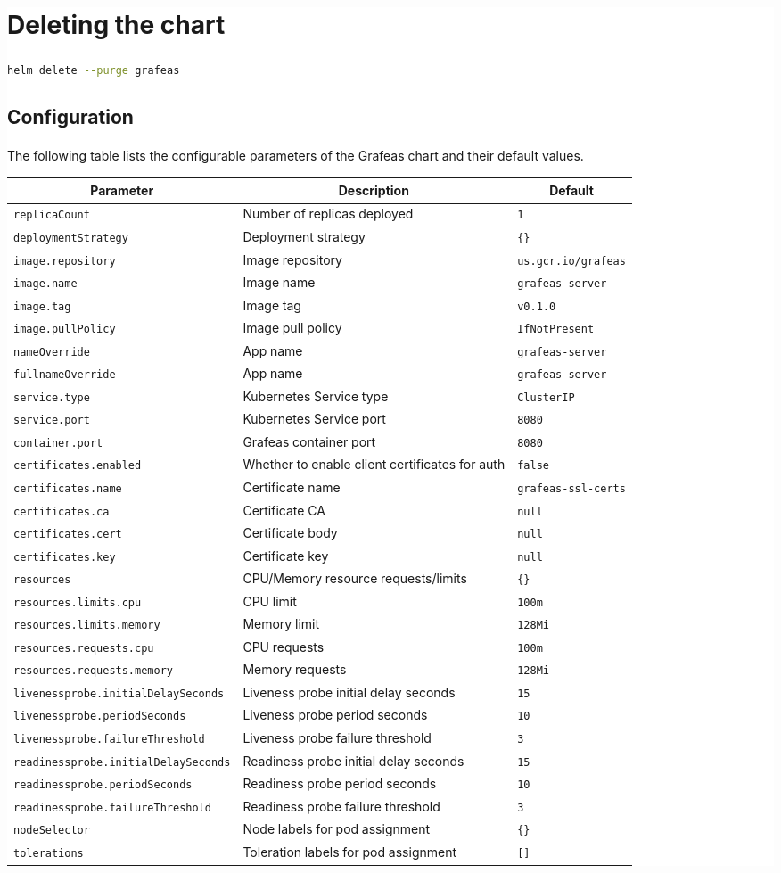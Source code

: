 # Deleting the chart

```sh
helm delete --purge grafeas
```

## Configuration

The following table lists the configurable parameters of the Grafeas chart and their default values.

| Parameter                                   | Description                               | Default                                    |
| ------------------------------------------  | ----------------------------------------  | -------------------------------------------|
| `replicaCount`                                | Number of replicas deployed               | `1`                                          |
| `deploymentStrategy`                          | Deployment strategy                       | `{}`                                         |
| `image.repository`                            | Image repository                          | `us.gcr.io/grafeas`                          |
| `image.name`                                  | Image name                                | `grafeas-server`                             |
| `image.tag`                                   | Image tag                                 | `v0.1.0`                                     |
| `image.pullPolicy`                            | Image pull policy                         | `IfNotPresent`                               |
| `nameOverride`                                | App name                                  | `grafeas-server`                             |
| `fullnameOverride`                            | App name                                  | `grafeas-server`                             |
| `service.type`                                | Kubernetes Service type                   | `ClusterIP`                                  |
| `service.port`                                | Kubernetes Service port                   | `8080`                                       |
| `container.port`                              | Grafeas container port                    | `8080`                                       |
| `certificates.enabled`                        | Whether to enable client certificates for auth | `false`                                 |
| `certificates.name`                           | Certificate name                          | `grafeas-ssl-certs`                          |
| `certificates.ca`                             | Certificate CA                            | `null`                                       |
| `certificates.cert`                           | Certificate body                          | `null`                                       |
| `certificates.key`                            | Certificate key                           | `null`                                       |
| `resources`                                   | CPU/Memory resource requests/limits       | `{}`                                         |
| `resources.limits.cpu`                        | CPU limit                                 | `100m`                                       |
| `resources.limits.memory`                     | Memory limit                              | `128Mi`                                      |
| `resources.requests.cpu`                      | CPU requests                              | `100m`                                       |
| `resources.requests.memory`                   | Memory requests                           | `128Mi`                                      |
| `livenessprobe.initialDelaySeconds`           | Liveness probe initial delay seconds      | `15`                                         |
| `livenessprobe.periodSeconds`                 | Liveness probe period seconds             | `10`                                         |
| `livenessprobe.failureThreshold`              | Liveness probe failure threshold          | `3`                                          |
| `readinessprobe.initialDelaySeconds`          | Readiness probe initial delay seconds     | `15`                                         |
| `readinessprobe.periodSeconds`                | Readiness probe period seconds            | `10`                                         |
| `readinessprobe.failureThreshold`             | Readiness probe failure threshold         | `3`                                          |
| `nodeSelector`                                | Node labels for pod assignment            | `{}`                                         |
| `tolerations`                                 | Toleration labels for pod assignment	    | `[]`                                         |